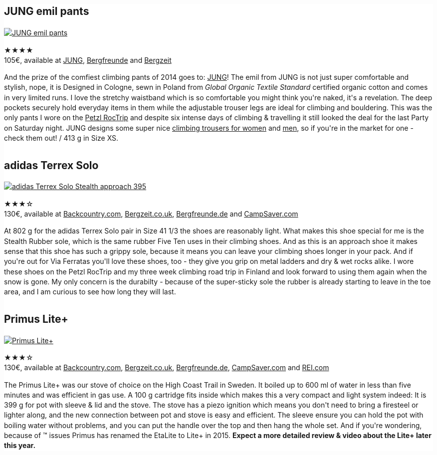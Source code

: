 ## JUNG emil pants

<a href="https://www.flickr.com/photos/hendrikmorkel/16321423546" title="JUNG emil pants by Hendrik Morkel, on Flickr"><img src="https://farm8.staticflickr.com/7466/16321423546_af7526b321_b.jpg" width="885" height="1024" alt="JUNG emil pants"></a>

★★★★
<br>105€, available at [JUNG](http://www.jung-ware.de/produkte/herren/hosen/306/emil-gruen?c=5), [Bergfreunde](http://www.bergfreunde.de/jung-emil-bio-boulderhose/) and [Bergzeit](http://www.bergzeit.de/jung-emil-kletterhose-gruen-m/)

And the prize of the comfiest climbing pants of 2014 goes to: [JUNG](http://www.jung-ware.de/)! The emil from JUNG is not just super comfortable and stylish, nope, it is Designed in Cologne, sewn in Poland from *Global Organic Textile Standard* certified organic cotton and comes in very limited runs. I love the stretchy waistband which is so comfortable you might think you're naked, it's a revelation. The deep pockets securely hold everyday items in them while the adjustable trouser legs are ideal for climbing and bouldering. This was the only pants I wore on the [Petzl RocTrip](http://hikinginfinland.com/2015/01/petzl-roctrip-2014-turkey.html) and despite six intense days of climbing & travelling it still looked the deal for the last Party on Saturday night. JUNG designs some super nice [climbing trousers for women](http://www.jung-ware.de/produkte/damen/hosen/) and [men](http://www.jung-ware.de/produkte/herren/hosen/), so if you're in the market for one - check them out! / 413 g in Size XS.

## adidas Terrex Solo

<a href="https://www.flickr.com/photos/hendrikmorkel/16321427016" title="adidas Terrex Solo Stealth approach 395 by Hendrik Morkel, on Flickr"><img src="https://farm8.staticflickr.com/7546/16321427016_ae0bc5cf5b_b.jpg" width="1024" height="683" alt="adidas Terrex Solo Stealth approach 395"></a>

★★★☆
<br>130€, available at [Backcountry.com](http://bit.ly/1wsd91v), [Bergzeit.co.uk](http://www.bergzeit.co.uk/adidas-black-uk6-5/), [Bergfreunde.de](http://www.bergfreunde.de/adidas-terrex-solo-approachschuhe/) and [CampSaver.com](http://bit.ly/1zDfoq6)

At 802 g for the adidas Terrex Solo pair in Size 41 1/3 the shoes are reasonably light. What makes this shoe special for me is the Stealth Rubber sole, which is the same rubber Five Ten uses in their climbing shoes. And as this is an approach shoe it makes sense that this shoe has such a grippy sole, because it means you can leave your climbing shoes longer in your pack. And if you're out for Via Ferratas you'll love these shoes, too - they give you grip on metal ladders and dry & wet rocks alike. I wore these shoes on the Petzl RocTrip and my three week climbing road trip in Finland and look forward to using them again when the snow is gone. My only concern is the durabilty - because of the super-sticky sole the rubber is already starting to leave in the toe area, and I am curious to see how long they will last.

## Primus Lite+

<a href="https://www.flickr.com/photos/hendrikmorkel/16347372575" title="Primus Lite+ by Hendrik Morkel, on Flickr"><img src="https://farm9.staticflickr.com/8585/16347372575_cee03e283f_b.jpg" width="1024" height="683" alt="Primus Lite+"></a>

★★★☆
<br>130€, available at [Backcountry.com](http://bit.ly/1EBsC5M), [Bergzeit.co.uk](http://www.bergzeit.co.uk/primus-eta-lite-gas-stove/), [Bergfreunde.de](http://www.bergfreunde.de/primus-eta-lite-sturmkocher/), [CampSaver.com](http://bit.ly/1zDdkON) and [REI.com](http://bit.ly/1CJVdEs)

The Primus Lite+ was our stove of choice on the High Coast Trail in Sweden. It boiled up to 600 ml of water in less than five minutes and was efficient in gas use. A 100 g cartridge fits inside which makes this a very compact and light system indeed: It is 399 g for pot with sleeve & lid and the stove. The stove has a piezo ignition which means you don't need to bring a firesteel or lighter along, and the new connection between pot and stove is easy and efficient. The sleeve ensure you can hold the pot with boiling water without problems, and you can put the handle over the top and then hang the whole set. And if you're wondering, because of ™ issues Primus has renamed the EtaLite to Lite+ in 2015. **Expect a more detailed review & video about the Lite+ later this year.**
